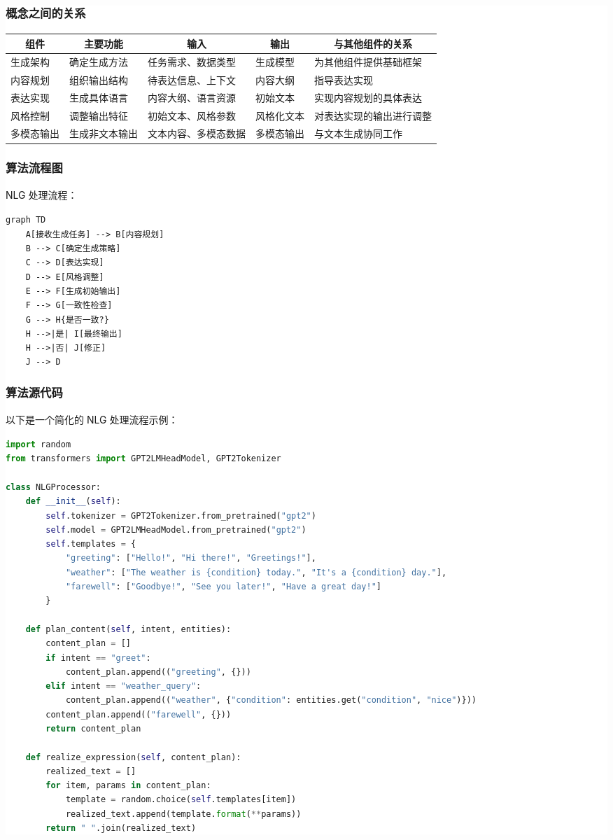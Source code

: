 ### 概念之间的关系

| 组件 | 主要功能 | 输入 | 输出 | 与其他组件的关系 |
|------|---------|------|------|------------------|
| 生成架构 | 确定生成方法 | 任务需求、数据类型 | 生成模型 | 为其他组件提供基础框架 |
| 内容规划 | 组织输出结构 | 待表达信息、上下文 | 内容大纲 | 指导表达实现 |
| 表达实现 | 生成具体语言 | 内容大纲、语言资源 | 初始文本 | 实现内容规划的具体表达 |
| 风格控制 | 调整输出特征 | 初始文本、风格参数 | 风格化文本 | 对表达实现的输出进行调整 |
| 多模态输出 | 生成非文本输出 | 文本内容、多模态数据 | 多模态输出 | 与文本生成协同工作 |

### 算法流程图

NLG 处理流程：

```mermaid
graph TD
    A[接收生成任务] --> B[内容规划]
    B --> C[确定生成策略]
    C --> D[表达实现]
    D --> E[风格调整]
    E --> F[生成初始输出]
    F --> G[一致性检查]
    G --> H{是否一致?}
    H -->|是| I[最终输出]
    H -->|否| J[修正]
    J --> D
```

### 算法源代码

以下是一个简化的 NLG 处理流程示例：

```python
import random
from transformers import GPT2LMHeadModel, GPT2Tokenizer

class NLGProcessor:
    def __init__(self):
        self.tokenizer = GPT2Tokenizer.from_pretrained("gpt2")
        self.model = GPT2LMHeadModel.from_pretrained("gpt2")
        self.templates = {
            "greeting": ["Hello!", "Hi there!", "Greetings!"],
            "weather": ["The weather is {condition} today.", "It's a {condition} day."],
            "farewell": ["Goodbye!", "See you later!", "Have a great day!"]
        }

    def plan_content(self, intent, entities):
        content_plan = []
        if intent == "greet":
            content_plan.append(("greeting", {}))
        elif intent == "weather_query":
            content_plan.append(("weather", {"condition": entities.get("condition", "nice")}))
        content_plan.append(("farewell", {}))
        return content_plan

    def realize_expression(self, content_plan):
        realized_text = []
        for item, params in content_plan:
            template = random.choice(self.templates[item])
            realized_text.append(template.format(**params))
        return " ".join(realized_text)

```